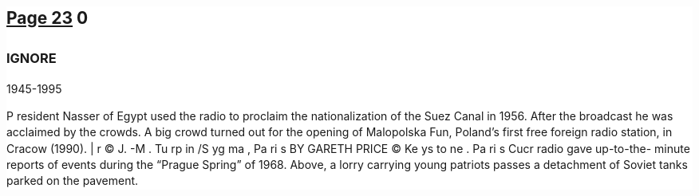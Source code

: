 ## [Page 23](105101engo.pdf#page=23) 0

### IGNORE

1945-1995 
  
   
      
        
P resident Nasser of 
Egypt used the radio to 
proclaim the 
nationalization of the 
Suez Canal in 1956. After 
the broadcast he was 
acclaimed by the crowds. 
A big crowd 
turned out for 
the opening of 
Malopolska Fun, 
Poland’s first 
free foreign 
radio station, in 
Cracow (1990). 
| r 
© 
J.
-M
. 
Tu
rp
in
/S
yg
ma
, 
Pa
ri
s 
BY GARETH PRICE 
© 
Ke
ys
to
ne
. 
Pa
ri
s 
Cucr radio gave up-to-the- 
minute reports of events 
during the “Prague Spring” of 
1968. Above, a lorry carrying 
young patriots passes a 
detachment of Soviet tanks 
parked on the pavement. 
